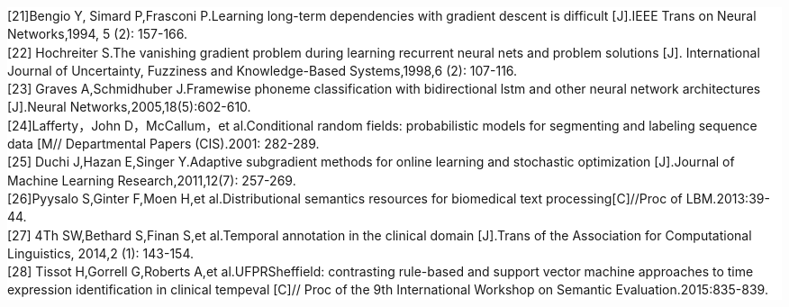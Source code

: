 [21]Bengio Y, Simard P,Frasconi P.Learning long-term dependencies with gradient descent is difficult [J].IEEE Trans on Neural Networks,1994, 5 (2): 157-166.   
[22] Hochreiter S.The vanishing gradient problem during learning recurrent neural nets and problem solutions [J]. International Journal of Uncertainty, Fuzziness and Knowledge-Based Systems,1998,6 (2): 107-116.   
[23] Graves A,Schmidhuber J.Framewise phoneme classification with bidirectional lstm and other neural network architectures [J].Neural Networks,2005,18(5):602-610.   
[24]Lafferty，John D，McCallum，et al.Conditional random fields: probabilistic models for segmenting and labeling sequence data [M// Departmental Papers (CIS).2001: 282-289.   
[25] Duchi J,Hazan E,Singer Y.Adaptive subgradient methods for online learning and stochastic optimization [J].Journal of Machine Learning Research,2011,12(7): 257-269.   
[26]Pyysalo S,Ginter F,Moen H,et al.Distributional semantics resources for biomedical text processing[C]//Proc of LBM.2013:39-44.   
[27] 4Th SW,Bethard S,Finan S,et al.Temporal annotation in the clinical domain [J].Trans of the Association for Computational Linguistics, 2014,2 (1): 143-154.   
[28] Tissot H,Gorrell G,Roberts A,et al.UFPRSheffield: contrasting rule-based and support vector machine approaches to time expression identification in clinical tempeval [C]// Proc of the 9th International Workshop on Semantic Evaluation.2015:835-839.